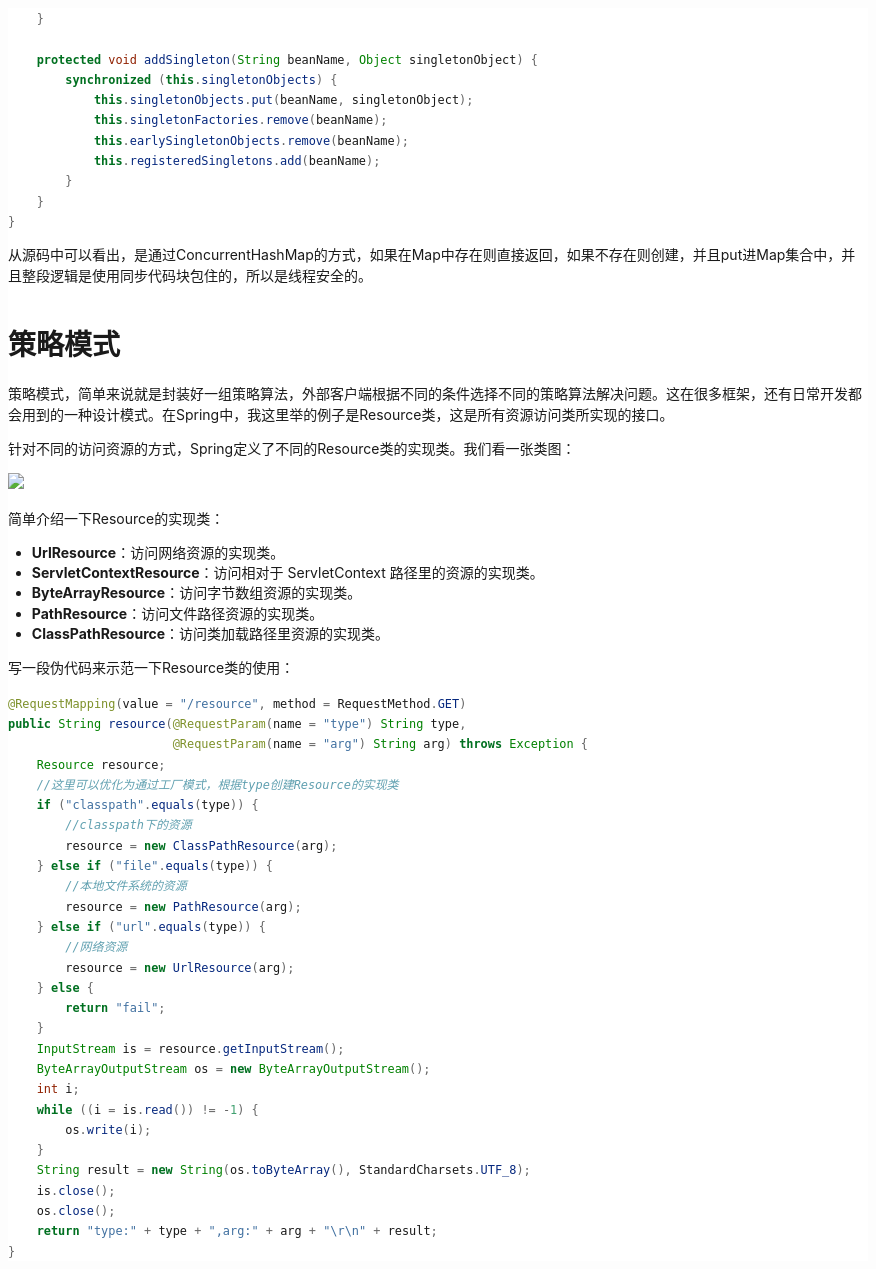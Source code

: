 ```java
    }
    
    protected void addSingleton(String beanName, Object singletonObject) {
		synchronized (this.singletonObjects) {
			this.singletonObjects.put(beanName, singletonObject);
			this.singletonFactories.remove(beanName);
			this.earlySingletonObjects.remove(beanName);
			this.registeredSingletons.add(beanName);
		}
	}
}
```

从源码中可以看出，是通过ConcurrentHashMap的方式，如果在Map中存在则直接返回，如果不存在则创建，并且put进Map集合中，并且整段逻辑是使用同步代码块包住的，所以是线程安全的。

# 策略模式

策略模式，简单来说就是封装好一组策略算法，外部客户端根据不同的条件选择不同的策略算法解决问题。这在很多框架，还有日常开发都会用到的一种设计模式。在Spring中，我这里举的例子是Resource类，这是所有资源访问类所实现的接口。

针对不同的访问资源的方式，Spring定义了不同的Resource类的实现类。我们看一张类图：

![](https://static.lovebilibili.com/Resource.png)

简单介绍一下Resource的实现类：

- **UrlResource**：访问网络资源的实现类。
- **ServletContextResource**：访问相对于 ServletContext 路径里的资源的实现类。
- **ByteArrayResource**：访问字节数组资源的实现类。
- **PathResource**：访问文件路径资源的实现类。
- **ClassPathResource**：访问类加载路径里资源的实现类。

写一段伪代码来示范一下Resource类的使用：

```java
@RequestMapping(value = "/resource", method = RequestMethod.GET)
public String resource(@RequestParam(name = "type") String type,
                       @RequestParam(name = "arg") String arg) throws Exception {
    Resource resource;
    //这里可以优化为通过工厂模式，根据type创建Resource的实现类
    if ("classpath".equals(type)) {
        //classpath下的资源
        resource = new ClassPathResource(arg);
    } else if ("file".equals(type)) {
        //本地文件系统的资源
        resource = new PathResource(arg);
    } else if ("url".equals(type)) {
        //网络资源
        resource = new UrlResource(arg);
    } else {
        return "fail";
    }
    InputStream is = resource.getInputStream();
    ByteArrayOutputStream os = new ByteArrayOutputStream();
    int i;
    while ((i = is.read()) != -1) {
        os.write(i);
    }
    String result = new String(os.toByteArray(), StandardCharsets.UTF_8);
    is.close();
    os.close();
    return "type:" + type + ",arg:" + arg + "\r\n" + result;
}
```
